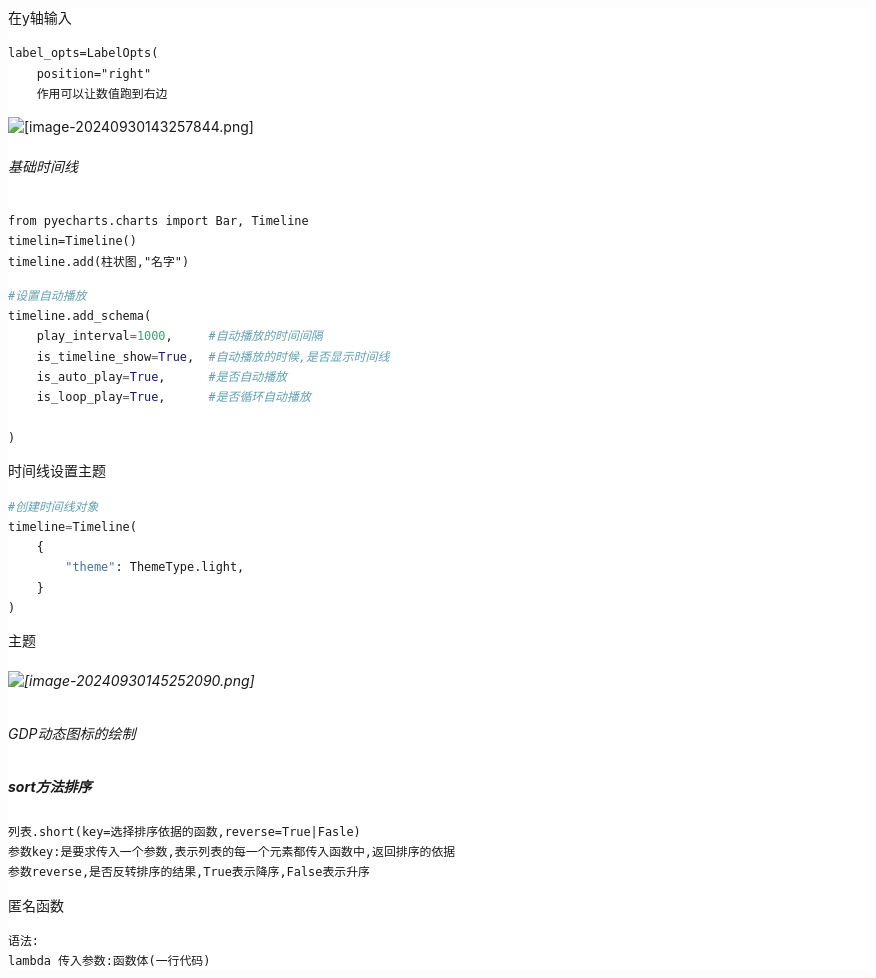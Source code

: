 在y轴输入

```
label_opts=LabelOpts(
    position="right"
    作用可以让数值跑到右边
```

![[image-20240930143257844.png]](./Pictures/image-20240930143257844.png)

###### 基础时间线

```
from pyecharts.charts import Bar, Timeline
timelin=Timeline()
timeline.add(柱状图,"名字")
```

```python
#设置自动播放
timeline.add_schema(
    play_interval=1000,     #自动播放的时间间隔
    is_timeline_show=True,  #自动播放的时候,是否显示时间线
    is_auto_play=True,      #是否自动播放
    is_loop_play=True,      #是否循环自动播放
    
)
```

时间线设置主题

```python
#创建时间线对象
timeline=Timeline(
    {
        "theme": ThemeType.light,
    }
)
```

主题

###### ![[image-20240930145252090.png]](./Pictures/image-20240930145252090.png)

###### GDP动态图标的绘制

##### sort方法排序

```
列表.short(key=选择排序依据的函数,reverse=True|Fasle)
参数key:是要求传入一个参数,表示列表的每一个元素都传入函数中,返回排序的依据
参数reverse,是否反转排序的结果,True表示降序,False表示升序
```

匿名函数

```
语法:
lambda 传入参数:函数体(一行代码)
```
